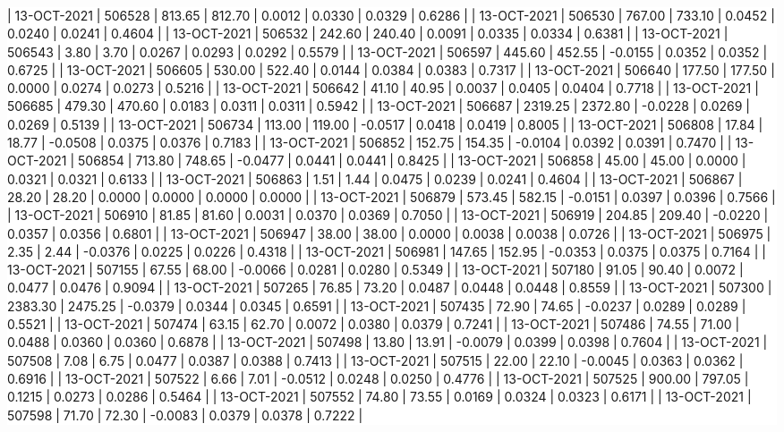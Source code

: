 | 13-OCT-2021 | 506528 | 813.65 | 812.70 | 0.0012 | 0.0330 | 0.0329 | 0.6286 |
| 13-OCT-2021 | 506530 | 767.00 | 733.10 | 0.0452 | 0.0240 | 0.0241 | 0.4604 |
| 13-OCT-2021 | 506532 | 242.60 | 240.40 | 0.0091 | 0.0335 | 0.0334 | 0.6381 |
| 13-OCT-2021 | 506543 | 3.80 | 3.70 | 0.0267 | 0.0293 | 0.0292 | 0.5579 |
| 13-OCT-2021 | 506597 | 445.60 | 452.55 | -0.0155 | 0.0352 | 0.0352 | 0.6725 |
| 13-OCT-2021 | 506605 | 530.00 | 522.40 | 0.0144 | 0.0384 | 0.0383 | 0.7317 |
| 13-OCT-2021 | 506640 | 177.50 | 177.50 | 0.0000 | 0.0274 | 0.0273 | 0.5216 |
| 13-OCT-2021 | 506642 | 41.10 | 40.95 | 0.0037 | 0.0405 | 0.0404 | 0.7718 |
| 13-OCT-2021 | 506685 | 479.30 | 470.60 | 0.0183 | 0.0311 | 0.0311 | 0.5942 |
| 13-OCT-2021 | 506687 | 2319.25 | 2372.80 | -0.0228 | 0.0269 | 0.0269 | 0.5139 |
| 13-OCT-2021 | 506734 | 113.00 | 119.00 | -0.0517 | 0.0418 | 0.0419 | 0.8005 |
| 13-OCT-2021 | 506808 | 17.84 | 18.77 | -0.0508 | 0.0375 | 0.0376 | 0.7183 |
| 13-OCT-2021 | 506852 | 152.75 | 154.35 | -0.0104 | 0.0392 | 0.0391 | 0.7470 |
| 13-OCT-2021 | 506854 | 713.80 | 748.65 | -0.0477 | 0.0441 | 0.0441 | 0.8425 |
| 13-OCT-2021 | 506858 | 45.00 | 45.00 | 0.0000 | 0.0321 | 0.0321 | 0.6133 |
| 13-OCT-2021 | 506863 | 1.51 | 1.44 | 0.0475 | 0.0239 | 0.0241 | 0.4604 |
| 13-OCT-2021 | 506867 | 28.20 | 28.20 | 0.0000 | 0.0000 | 0.0000 | 0.0000 |
| 13-OCT-2021 | 506879 | 573.45 | 582.15 | -0.0151 | 0.0397 | 0.0396 | 0.7566 |
| 13-OCT-2021 | 506910 | 81.85 | 81.60 | 0.0031 | 0.0370 | 0.0369 | 0.7050 |
| 13-OCT-2021 | 506919 | 204.85 | 209.40 | -0.0220 | 0.0357 | 0.0356 | 0.6801 |
| 13-OCT-2021 | 506947 | 38.00 | 38.00 | 0.0000 | 0.0038 | 0.0038 | 0.0726 |
| 13-OCT-2021 | 506975 | 2.35 | 2.44 | -0.0376 | 0.0225 | 0.0226 | 0.4318 |
| 13-OCT-2021 | 506981 | 147.65 | 152.95 | -0.0353 | 0.0375 | 0.0375 | 0.7164 |
| 13-OCT-2021 | 507155 | 67.55 | 68.00 | -0.0066 | 0.0281 | 0.0280 | 0.5349 |
| 13-OCT-2021 | 507180 | 91.05 | 90.40 | 0.0072 | 0.0477 | 0.0476 | 0.9094 |
| 13-OCT-2021 | 507265 | 76.85 | 73.20 | 0.0487 | 0.0448 | 0.0448 | 0.8559 |
| 13-OCT-2021 | 507300 | 2383.30 | 2475.25 | -0.0379 | 0.0344 | 0.0345 | 0.6591 |
| 13-OCT-2021 | 507435 | 72.90 | 74.65 | -0.0237 | 0.0289 | 0.0289 | 0.5521 |
| 13-OCT-2021 | 507474 | 63.15 | 62.70 | 0.0072 | 0.0380 | 0.0379 | 0.7241 |
| 13-OCT-2021 | 507486 | 74.55 | 71.00 | 0.0488 | 0.0360 | 0.0360 | 0.6878 |
| 13-OCT-2021 | 507498 | 13.80 | 13.91 | -0.0079 | 0.0399 | 0.0398 | 0.7604 |
| 13-OCT-2021 | 507508 | 7.08 | 6.75 | 0.0477 | 0.0387 | 0.0388 | 0.7413 |
| 13-OCT-2021 | 507515 | 22.00 | 22.10 | -0.0045 | 0.0363 | 0.0362 | 0.6916 |
| 13-OCT-2021 | 507522 | 6.66 | 7.01 | -0.0512 | 0.0248 | 0.0250 | 0.4776 |
| 13-OCT-2021 | 507525 | 900.00 | 797.05 | 0.1215 | 0.0273 | 0.0286 | 0.5464 |
| 13-OCT-2021 | 507552 | 74.80 | 73.55 | 0.0169 | 0.0324 | 0.0323 | 0.6171 |
| 13-OCT-2021 | 507598 | 71.70 | 72.30 | -0.0083 | 0.0379 | 0.0378 | 0.7222 |